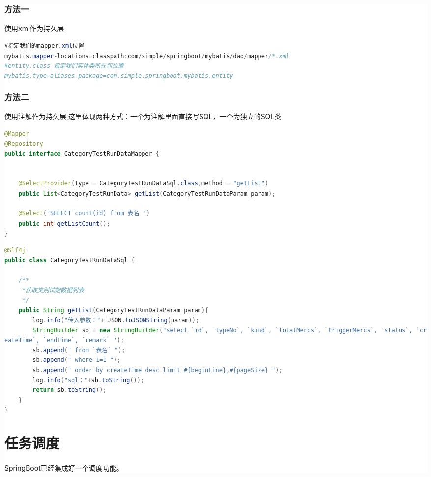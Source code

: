 ### 方法一

使用xml作为持久层

```java
#指定我们的mapper.xml位置
mybatis.mapper-locations=classpath:com/simple/springboot/mybatis/dao/mapper/*.xml
#entity.class 指定我们实体类所在包位置
mybatis.type-aliases-package=com.simple.springboot.mybatis.entity
```

### 方法二

使用注解作为持久层,这里体现两种方式：一个为注解里面直接写SQL，一个为独立的SQL类

```java
@Mapper
@Repository
public interface CategoryTestRunDataMapper {


    @SelectProvider(type = CategoryTestRunDataSql.class,method = "getList")
    public List<CategoryTestRunData> getList(CategoryTestRunDataParam param);

    @Select("SELECT count(id) from 表名 ")
    public int getListCount();
}

```

```java
@Slf4j
public class CategoryTestRunDataSql {

    /**
     *获取类别试跑数据列表
     */
    public String getList(CategoryTestRunDataParam param){
        log.info("传入参数："+ JSON.toJSONString(param));
        StringBuilder sb = new StringBuilder("select `id`, `typeNo`, `kind`, `totalMercs`, `triggerMercs`, `status`, `createTime`, `endTime`, `remark` ");
        sb.append(" from `表名` ");
        sb.append(" where 1=1 ");
        sb.append(" order by createTime desc limit #{beginLine},#{pageSize} ");
        log.info("sql："+sb.toString());
        return sb.toString();
    }
}
```

# 任务调度

SpringBoot已经集成好一个调度功能。
